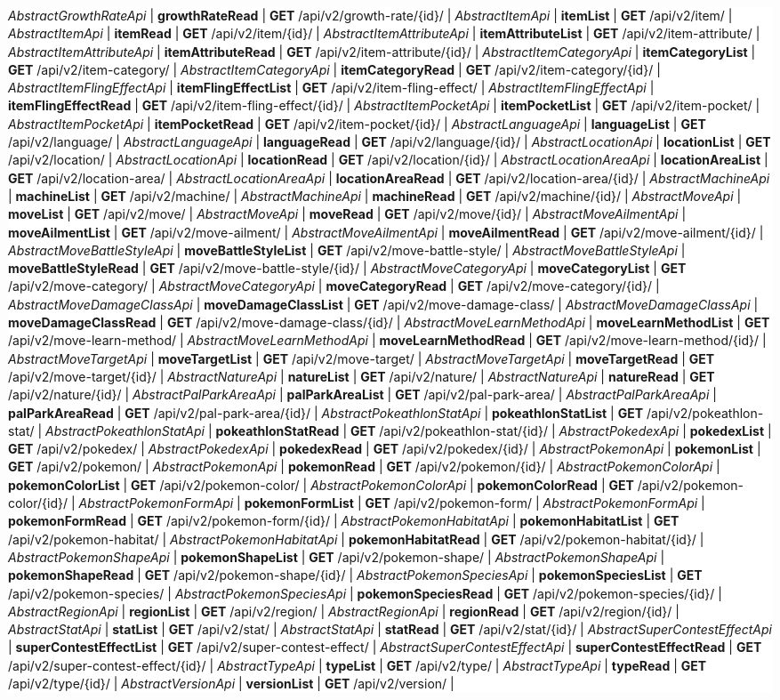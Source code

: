 *AbstractGrowthRateApi* | **growthRateRead** | **GET** /api/v2/growth-rate/{id}/ | 
*AbstractItemApi* | **itemList** | **GET** /api/v2/item/ | 
*AbstractItemApi* | **itemRead** | **GET** /api/v2/item/{id}/ | 
*AbstractItemAttributeApi* | **itemAttributeList** | **GET** /api/v2/item-attribute/ | 
*AbstractItemAttributeApi* | **itemAttributeRead** | **GET** /api/v2/item-attribute/{id}/ | 
*AbstractItemCategoryApi* | **itemCategoryList** | **GET** /api/v2/item-category/ | 
*AbstractItemCategoryApi* | **itemCategoryRead** | **GET** /api/v2/item-category/{id}/ | 
*AbstractItemFlingEffectApi* | **itemFlingEffectList** | **GET** /api/v2/item-fling-effect/ | 
*AbstractItemFlingEffectApi* | **itemFlingEffectRead** | **GET** /api/v2/item-fling-effect/{id}/ | 
*AbstractItemPocketApi* | **itemPocketList** | **GET** /api/v2/item-pocket/ | 
*AbstractItemPocketApi* | **itemPocketRead** | **GET** /api/v2/item-pocket/{id}/ | 
*AbstractLanguageApi* | **languageList** | **GET** /api/v2/language/ | 
*AbstractLanguageApi* | **languageRead** | **GET** /api/v2/language/{id}/ | 
*AbstractLocationApi* | **locationList** | **GET** /api/v2/location/ | 
*AbstractLocationApi* | **locationRead** | **GET** /api/v2/location/{id}/ | 
*AbstractLocationAreaApi* | **locationAreaList** | **GET** /api/v2/location-area/ | 
*AbstractLocationAreaApi* | **locationAreaRead** | **GET** /api/v2/location-area/{id}/ | 
*AbstractMachineApi* | **machineList** | **GET** /api/v2/machine/ | 
*AbstractMachineApi* | **machineRead** | **GET** /api/v2/machine/{id}/ | 
*AbstractMoveApi* | **moveList** | **GET** /api/v2/move/ | 
*AbstractMoveApi* | **moveRead** | **GET** /api/v2/move/{id}/ | 
*AbstractMoveAilmentApi* | **moveAilmentList** | **GET** /api/v2/move-ailment/ | 
*AbstractMoveAilmentApi* | **moveAilmentRead** | **GET** /api/v2/move-ailment/{id}/ | 
*AbstractMoveBattleStyleApi* | **moveBattleStyleList** | **GET** /api/v2/move-battle-style/ | 
*AbstractMoveBattleStyleApi* | **moveBattleStyleRead** | **GET** /api/v2/move-battle-style/{id}/ | 
*AbstractMoveCategoryApi* | **moveCategoryList** | **GET** /api/v2/move-category/ | 
*AbstractMoveCategoryApi* | **moveCategoryRead** | **GET** /api/v2/move-category/{id}/ | 
*AbstractMoveDamageClassApi* | **moveDamageClassList** | **GET** /api/v2/move-damage-class/ | 
*AbstractMoveDamageClassApi* | **moveDamageClassRead** | **GET** /api/v2/move-damage-class/{id}/ | 
*AbstractMoveLearnMethodApi* | **moveLearnMethodList** | **GET** /api/v2/move-learn-method/ | 
*AbstractMoveLearnMethodApi* | **moveLearnMethodRead** | **GET** /api/v2/move-learn-method/{id}/ | 
*AbstractMoveTargetApi* | **moveTargetList** | **GET** /api/v2/move-target/ | 
*AbstractMoveTargetApi* | **moveTargetRead** | **GET** /api/v2/move-target/{id}/ | 
*AbstractNatureApi* | **natureList** | **GET** /api/v2/nature/ | 
*AbstractNatureApi* | **natureRead** | **GET** /api/v2/nature/{id}/ | 
*AbstractPalParkAreaApi* | **palParkAreaList** | **GET** /api/v2/pal-park-area/ | 
*AbstractPalParkAreaApi* | **palParkAreaRead** | **GET** /api/v2/pal-park-area/{id}/ | 
*AbstractPokeathlonStatApi* | **pokeathlonStatList** | **GET** /api/v2/pokeathlon-stat/ | 
*AbstractPokeathlonStatApi* | **pokeathlonStatRead** | **GET** /api/v2/pokeathlon-stat/{id}/ | 
*AbstractPokedexApi* | **pokedexList** | **GET** /api/v2/pokedex/ | 
*AbstractPokedexApi* | **pokedexRead** | **GET** /api/v2/pokedex/{id}/ | 
*AbstractPokemonApi* | **pokemonList** | **GET** /api/v2/pokemon/ | 
*AbstractPokemonApi* | **pokemonRead** | **GET** /api/v2/pokemon/{id}/ | 
*AbstractPokemonColorApi* | **pokemonColorList** | **GET** /api/v2/pokemon-color/ | 
*AbstractPokemonColorApi* | **pokemonColorRead** | **GET** /api/v2/pokemon-color/{id}/ | 
*AbstractPokemonFormApi* | **pokemonFormList** | **GET** /api/v2/pokemon-form/ | 
*AbstractPokemonFormApi* | **pokemonFormRead** | **GET** /api/v2/pokemon-form/{id}/ | 
*AbstractPokemonHabitatApi* | **pokemonHabitatList** | **GET** /api/v2/pokemon-habitat/ | 
*AbstractPokemonHabitatApi* | **pokemonHabitatRead** | **GET** /api/v2/pokemon-habitat/{id}/ | 
*AbstractPokemonShapeApi* | **pokemonShapeList** | **GET** /api/v2/pokemon-shape/ | 
*AbstractPokemonShapeApi* | **pokemonShapeRead** | **GET** /api/v2/pokemon-shape/{id}/ | 
*AbstractPokemonSpeciesApi* | **pokemonSpeciesList** | **GET** /api/v2/pokemon-species/ | 
*AbstractPokemonSpeciesApi* | **pokemonSpeciesRead** | **GET** /api/v2/pokemon-species/{id}/ | 
*AbstractRegionApi* | **regionList** | **GET** /api/v2/region/ | 
*AbstractRegionApi* | **regionRead** | **GET** /api/v2/region/{id}/ | 
*AbstractStatApi* | **statList** | **GET** /api/v2/stat/ | 
*AbstractStatApi* | **statRead** | **GET** /api/v2/stat/{id}/ | 
*AbstractSuperContestEffectApi* | **superContestEffectList** | **GET** /api/v2/super-contest-effect/ | 
*AbstractSuperContestEffectApi* | **superContestEffectRead** | **GET** /api/v2/super-contest-effect/{id}/ | 
*AbstractTypeApi* | **typeList** | **GET** /api/v2/type/ | 
*AbstractTypeApi* | **typeRead** | **GET** /api/v2/type/{id}/ | 
*AbstractVersionApi* | **versionList** | **GET** /api/v2/version/ | 